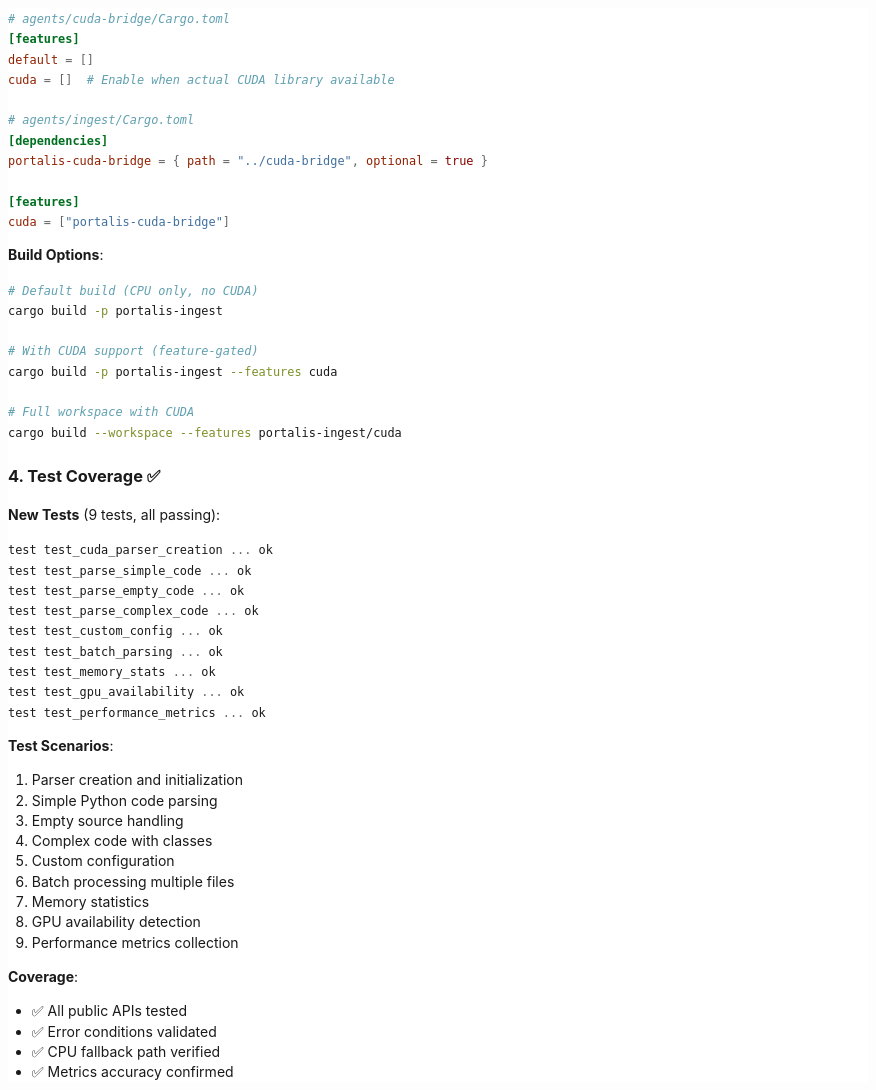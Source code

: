 ```toml
# agents/cuda-bridge/Cargo.toml
[features]
default = []
cuda = []  # Enable when actual CUDA library available

# agents/ingest/Cargo.toml
[dependencies]
portalis-cuda-bridge = { path = "../cuda-bridge", optional = true }

[features]
cuda = ["portalis-cuda-bridge"]
```

**Build Options**:
```bash
# Default build (CPU only, no CUDA)
cargo build -p portalis-ingest

# With CUDA support (feature-gated)
cargo build -p portalis-ingest --features cuda

# Full workspace with CUDA
cargo build --workspace --features portalis-ingest/cuda
```

### 4. Test Coverage ✅

**New Tests** (9 tests, all passing):

```rust
test test_cuda_parser_creation ... ok
test test_parse_simple_code ... ok
test test_parse_empty_code ... ok
test test_parse_complex_code ... ok
test test_custom_config ... ok
test test_batch_parsing ... ok
test test_memory_stats ... ok
test test_gpu_availability ... ok
test test_performance_metrics ... ok
```

**Test Scenarios**:
1. Parser creation and initialization
2. Simple Python code parsing
3. Empty source handling
4. Complex code with classes
5. Custom configuration
6. Batch processing multiple files
7. Memory statistics
8. GPU availability detection
9. Performance metrics collection

**Coverage**:
- ✅ All public APIs tested
- ✅ Error conditions validated
- ✅ CPU fallback path verified
- ✅ Metrics accuracy confirmed
